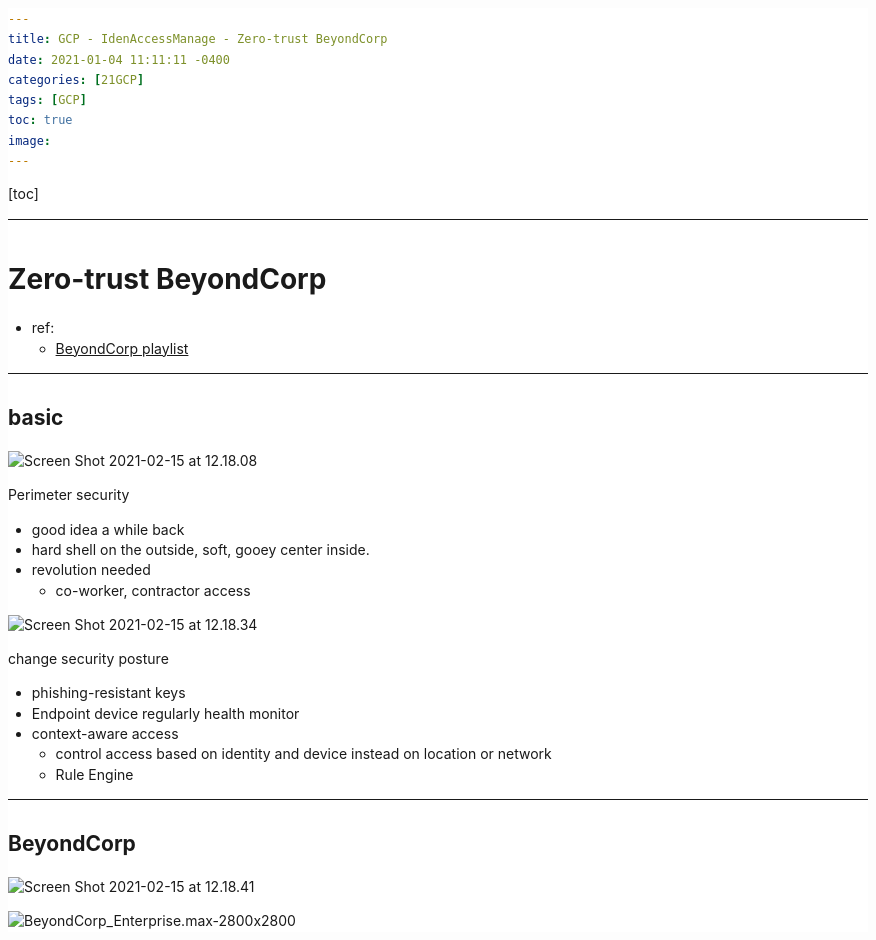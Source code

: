 ```yaml
---
title: GCP - IdenAccessManage - Zero-trust BeyondCorp
date: 2021-01-04 11:11:11 -0400
categories: [21GCP]
tags: [GCP]
toc: true
image:
---
```


[toc]

--- 

# Zero-trust BeyondCorp


- ref:
  - [BeyondCorp playlist](https://www.youtube.com/watch?v=e1Y7NDLSHfI&list=PLIivdWyY5sqLvoPf2pMI2uIz1FLSfphCh&index=2&ab_channel=GoogleCloudPlatform)

---

## basic

![Screen Shot 2021-02-15 at 12.18.08](https://i.imgur.com/bDMGWHr.png)

Perimeter security
- good idea a while back
- hard shell on the outside, soft, gooey center inside.
- revolution needed
  - co-worker, contractor access

![Screen Shot 2021-02-15 at 12.18.34](https://i.imgur.com/MD4UZLX.png)

change security posture
- phishing-resistant keys
- Endpoint device regularly health monitor
- context-aware access
  - control access based on identity and device instead on location or network
  - Rule Engine

---


## BeyondCorp

![Screen Shot 2021-02-15 at 12.18.41](https://i.imgur.com/1AwfQVd.png)

![BeyondCorp_Enterprise.max-2800x2800](https://i.imgur.com/6fvomCy.png)
